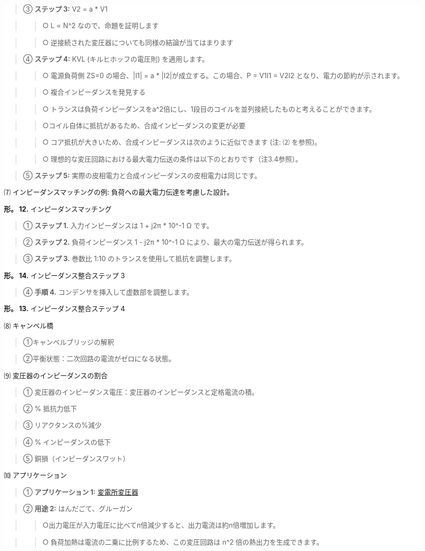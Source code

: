 > ③ **ステップ 3:** V2 = a * V1

>> ○ L ∝ N^2 なので、命題を証明します

>> ○ 逆接続された変圧器についても同様の結論が当てはまります

> ④ **ステップ 4:** KVL (キルヒホッフの電圧則) を適用します。

>> ○ 電源負荷側 ZS=0 の場合、|I1| = a * |I2|が成立する。この場合、P = V1I1 = V2I2 となり、電力の節約が示されます。

>> ○ 複合インピーダンスを発見する

>> ○ トランスは負荷インピーダンスをa^2倍にし、1段目のコイルを並列接続したものと考えることができます。

>> ○コイル自体に抵抗があるため、合成インピーダンスの変更が必要

>> ○ コア抵抗が大きいため、合成インピーダンスは次のように近似できます (注: ⑵ を参照)。

>> ○ 理想的な変圧回路における最大電力伝送の条件は以下のとおりです（注3.4参照）。

> ⑤ **ステップ 5:** 実際の皮相電力と合成インピーダンスの皮相電力は同じです。

⑺ インピーダンスマッチングの例: 負荷への最大電力伝達を考慮した設計。

**形。 12.** インピーダンスマッチング

> ① **ステップ 1.** 入力インピーダンスは 1 + j2π * 10^-1 Ω です。

> ② **ステップ 2.** 負荷インピーダンス 1 - j2π * 10^-1 Ω により、最大の電力伝送が得られます。

> ③ **ステップ 3.** 巻数比 1:10 のトランスを使用して抵抗を調整します。

**形。 14.** インピーダンス整合ステップ 3

> ④ **手順 4.** コンデンサを挿入して虚数部を調整します。

**形。 13.** インピーダンス整合ステップ 4

⑻ キャンベル橋

> ①キャンベルブリッジの解釈

> ②平衡状態：二次回路の電流がゼロになる状態。

⑼ 変圧器のインピーダンスの割合

> ① 変圧器のインピーダンス電圧：変圧器のインピーダンスと定格電流の積。

> ② % 抵抗力低下

> ③ リアクタンスの%減少

> ④ % インピーダンスの低下

> ⑤ 銅損（インピーダンスワット）

⑽ アプリケーション

> ① **アプリケーション 1:** [変電所変圧器](https://jb243.github.io/pages/11091)

> ② **用途 2:** はんだごて、グルーガン

>> ○出力電圧が入力電圧に比べてn倍減少すると、出力電流は約n倍増加します。

>> ○ 負荷加熱は電流の二乗に比例するため、この変圧回路は n^2 倍の熱出力を生成できます。
